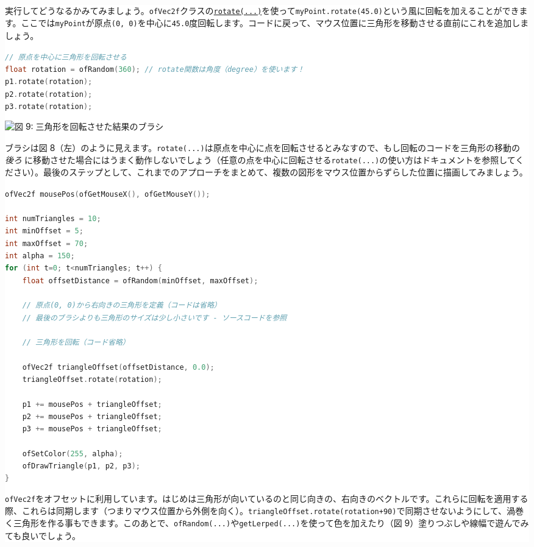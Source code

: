 実行してどうなるかみてみましょう。`ofVec2f`クラスの[`rotate(...)`](http://openframeworks.cc/documentation/math/ofVec2f.html#show_rotate)を使って`myPoint.rotate(45.0)`という風に回転を加えることができます。ここでは`myPoint`が原点`(0, 0)`を中心に`45.0`度回転します。コードに戻って、マウス位置に三角形を移動させる直前にこれを追加しましょう。



```cpp
// 原点を中心に三角形を回転させる
float rotation = ofRandom(360); // rotate関数は角度（degree）を使います！
p1.rotate(rotation);
p2.rotate(rotation);
p3.rotate(rotation);
```



![図 9: 三角形を回転させた結果のブラシ](images/Figure9_RotatingTriangleBrush.png)



ブラシは図 8（左）のように見えます。`rotate(...)`は原点を中心に点を回転させるとみなすので、もし回転のコードを三角形の移動の _後ろ_ に移動させた場合にはうまく動作しないでしょう（任意の点を中心に回転させる`rotate(...)`の使い方はドキュメントを参照してください）。最後のステップとして、これまでのアプローチをまとめて、複数の図形をマウス位置からずらした位置に描画してみましょう。



```cpp
ofVec2f mousePos(ofGetMouseX(), ofGetMouseY());

int numTriangles = 10;
int minOffset = 5;
int maxOffset = 70;
int alpha = 150;
for (int t=0; t<numTriangles; t++) {
    float offsetDistance = ofRandom(minOffset, maxOffset);

    // 原点(0, 0)から右向きの三角形を定義（コードは省略）
    // 最後のブラシよりも三角形のサイズは少し小さいです - ソースコードを参照

    // 三角形を回転（コード省略）

    ofVec2f triangleOffset(offsetDistance, 0.0);
    triangleOffset.rotate(rotation);

    p1 += mousePos + triangleOffset;
    p2 += mousePos + triangleOffset;
    p3 += mousePos + triangleOffset;

    ofSetColor(255, alpha);
    ofDrawTriangle(p1, p2, p3);
}
```



`ofVec2f`をオフセットに利用しています。はじめは三角形が向いているのと同じ向きの、右向きのベクトルです。これらに回転を適用する際、これらは同期します（つまりマウス位置から外側を向く）。`triangleOffset.rotate(rotation+90)`で同期させないようにして、渦巻く三角形を作る事もできます。このあとで、`ofRandom(...)`や`getLerped(...)`を使って色を加えたり（図 9）塗りつぶしや線幅で遊んでみても良いでしょう。

